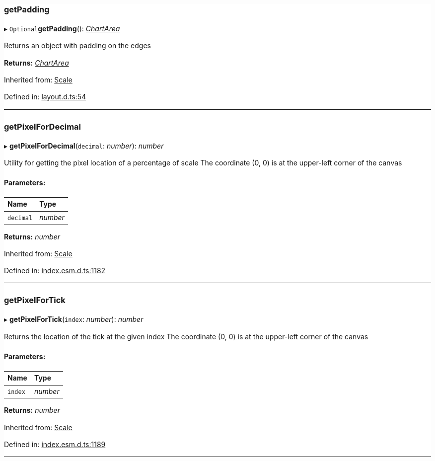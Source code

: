 ### getPadding

▸ `Optional`**getPadding**(): [*ChartArea*](chartarea.md)

Returns an object with padding on the edges

**Returns:** [*ChartArea*](chartarea.md)

Inherited from: [Scale](../classes/scale.md)

Defined in: [layout.d.ts:54](https://github.com/chartjs/Chart.js/blob/b319f2cf/types/layout.d.ts#L54)

___

### getPixelForDecimal

▸ **getPixelForDecimal**(`decimal`: *number*): *number*

Utility for getting the pixel location of a percentage of scale
The coordinate (0, 0) is at the upper-left corner of the canvas

#### Parameters:

Name | Type |
:------ | :------ |
`decimal` | *number* |

**Returns:** *number*

Inherited from: [Scale](../classes/scale.md)

Defined in: [index.esm.d.ts:1182](https://github.com/chartjs/Chart.js/blob/b319f2cf/types/index.esm.d.ts#L1182)

___

### getPixelForTick

▸ **getPixelForTick**(`index`: *number*): *number*

Returns the location of the tick at the given index
The coordinate (0, 0) is at the upper-left corner of the canvas

#### Parameters:

Name | Type |
:------ | :------ |
`index` | *number* |

**Returns:** *number*

Inherited from: [Scale](../classes/scale.md)

Defined in: [index.esm.d.ts:1189](https://github.com/chartjs/Chart.js/blob/b319f2cf/types/index.esm.d.ts#L1189)

___
